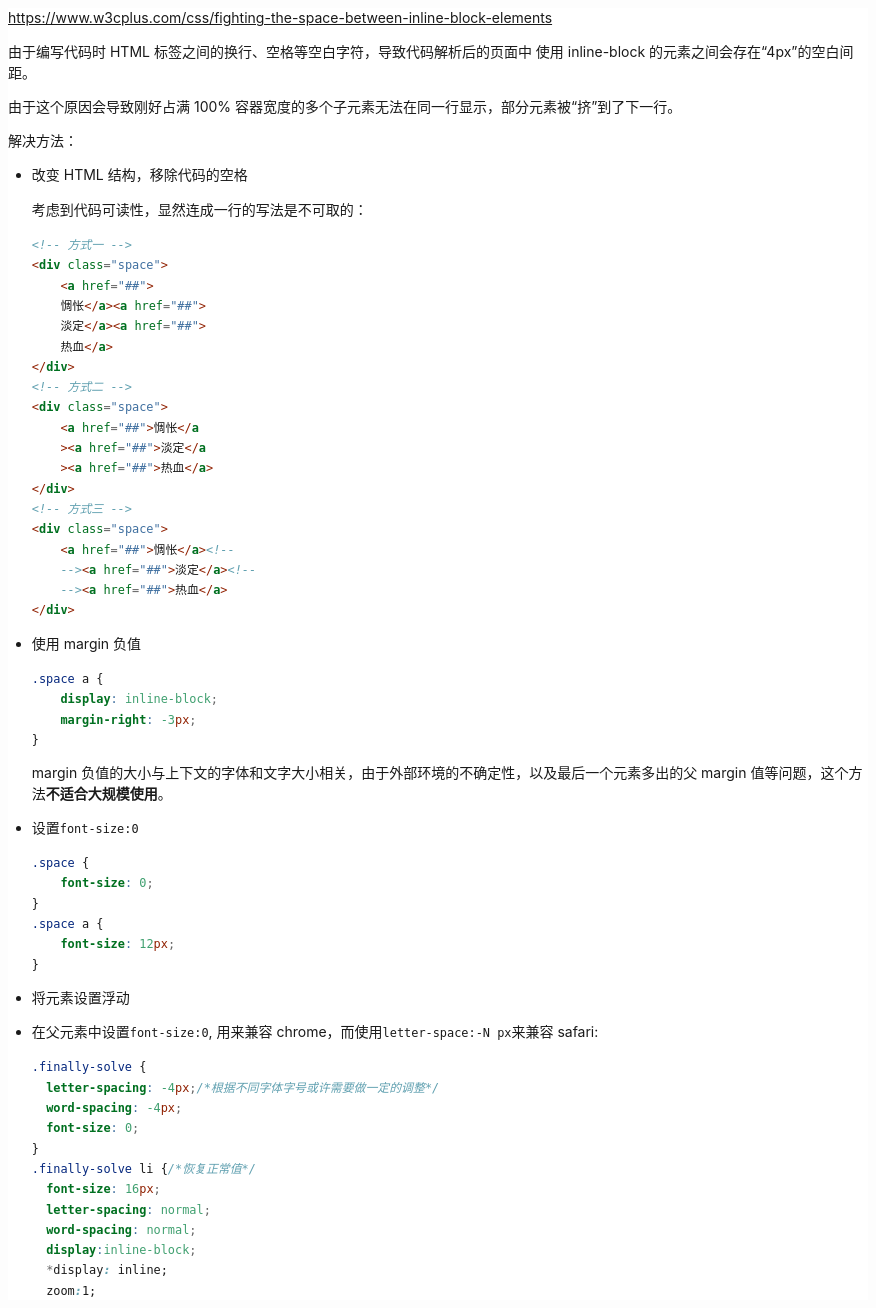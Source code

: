 https://www.w3cplus.com/css/fighting-the-space-between-inline-block-elements

由于编写代码时 HTML 标签之间的换行、空格等空白字符，导致代码解析后的页面中 使用 inline-block 的元素之间会存在“4px”的空白间距。

由于这个原因会导致刚好占满 100% 容器宽度的多个子元素无法在同一行显示，部分元素被“挤”到了下一行。

解决方法：
- 改变 HTML 结构，移除代码的空格

  考虑到代码可读性，显然连成一行的写法是不可取的：
  ```html
  <!-- 方式一 -->
  <div class="space">
      <a href="##">
      惆怅</a><a href="##">
      淡定</a><a href="##">
      热血</a>
  </div>
  <!-- 方式二 -->
  <div class="space">
      <a href="##">惆怅</a
      ><a href="##">淡定</a
      ><a href="##">热血</a>
  </div>
  <!-- 方式三 -->
  <div class="space">
      <a href="##">惆怅</a><!--
      --><a href="##">淡定</a><!--
      --><a href="##">热血</a>
  </div>
  ```

- 使用 margin 负值

  ```css
  .space a {
      display: inline-block;
      margin-right: -3px;
  }
  ```
  margin 负值的大小与上下文的字体和文字大小相关，由于外部环境的不确定性，以及最后一个元素多出的父 margin 值等问题，这个方法**不适合大规模使用**。

- 设置`font-size:0`

  ```css
  .space {
      font-size: 0;
  }
  .space a {
      font-size: 12px;
  }
  ```

- 将元素设置浮动

- 在父元素中设置`font-size:0`, 用来兼容 chrome，而使用`letter-space:-N px`来兼容 safari:
  ```css
  .finally-solve {
    letter-spacing: -4px;/*根据不同字体字号或许需要做一定的调整*/
    word-spacing: -4px;
    font-size: 0;
  }
  .finally-solve li {/*恢复正常值*/
    font-size: 16px;
    letter-spacing: normal;
    word-spacing: normal;
    display:inline-block;
    *display: inline;
    zoom:1;
  ```